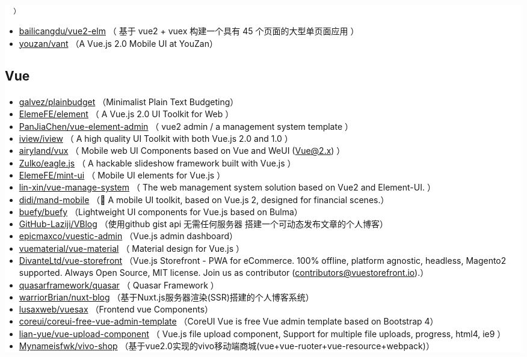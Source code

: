       ）
* [bailicangdu/vue2-elm](https://github.com/bailicangdu/vue2-elm) （
        基于 vue2 + vuex 构建一个具有 45 个页面的大型单页面应用
      ）
* [youzan/vant](https://github.com/youzan/vant) （A Vue.js 2.0 Mobile UI at YouZan）

## Vue

* [galvez/plainbudget](https://github.com/galvez/plainbudget) （Minimalist Plain Text Budgeting）
* [ElemeFE/element](https://github.com/ElemeFE/element) （
        A Vue.js 2.0 UI Toolkit for Web
      ）
* [PanJiaChen/vue-element-admin](https://github.com/PanJiaChen/vue-element-admin) （
        vue2 admin / a management system template
      ）
* [iview/iview](https://github.com/iview/iview) （
        A high quality UI Toolkit with both Vue.js 2.0 and 1.0
      ）
* [airyland/vux](https://github.com/airyland/vux) （
        Mobile web UI Components based on Vue and WeUI (Vue@2.x)
      ）
* [Zulko/eagle.js](https://github.com/Zulko/eagle.js) （
        A hackable slideshow framework built with Vue.js
      ）
* [ElemeFE/mint-ui](https://github.com/ElemeFE/mint-ui) （
        Mobile UI elements for Vue.js
      ）
* [lin-xin/vue-manage-system](https://github.com/lin-xin/vue-manage-system) （
        The web management system solution based on Vue2 and Element-UI.
      ）
* [didi/mand-mobile](https://github.com/didi/mand-mobile) （🔮 A mobile UI toolkit, based on Vue.js 2, designed for financial scenes.）
* [buefy/buefy](https://github.com/buefy/buefy) （Lightweight UI components for Vue.js based on Bulma）
* [GitHub-Laziji/VBlog](https://github.com/GitHub-Laziji/VBlog) （使用github gist api 无需任何服务器 搭建一个可动态发布文章的个人博客）
* [epicmaxco/vuestic-admin](https://github.com/epicmaxco/vuestic-admin) （Vue.js admin dashboard）
* [vuematerial/vue-material](https://github.com/vuematerial/vue-material) （
        Material design for Vue.js
      ）
* [DivanteLtd/vue-storefront](https://github.com/DivanteLtd/vue-storefront) （Vue.js Storefront - PWA for eCommerce. 100% offline, platform agnostic, headless, Magento2 supported. Always Open Source, MIT license. Join us as contributor (contributors@vuestorefront.io).）
* [quasarframework/quasar](https://github.com/quasarframework/quasar) （
        Quasar Framework
      ）
* [warriorBrian/nuxt-blog](https://github.com/warriorBrian/nuxt-blog) （基于Nuxt.js服务器渲染(SSR)搭建的个人博客系统）
* [lusaxweb/vuesax](https://github.com/lusaxweb/vuesax) （Frontend vue Components）
* [coreui/coreui-free-vue-admin-template](https://github.com/coreui/coreui-free-vue-admin-template) （CoreUI Vue is free Vue admin template based on Bootstrap 4）
* [lian-yue/vue-upload-component](https://github.com/lian-yue/vue-upload-component) （
        Vue.js file upload component, Support for multiple file uploads, progress, html4, ie9
      ）
* [Mynameisfwk/vivo-shop](https://github.com/Mynameisfwk/vivo-shop) （基于vue2.0实现的vivo移动端商城(vue+vue-ruoter+vue-resource+webpack)）
